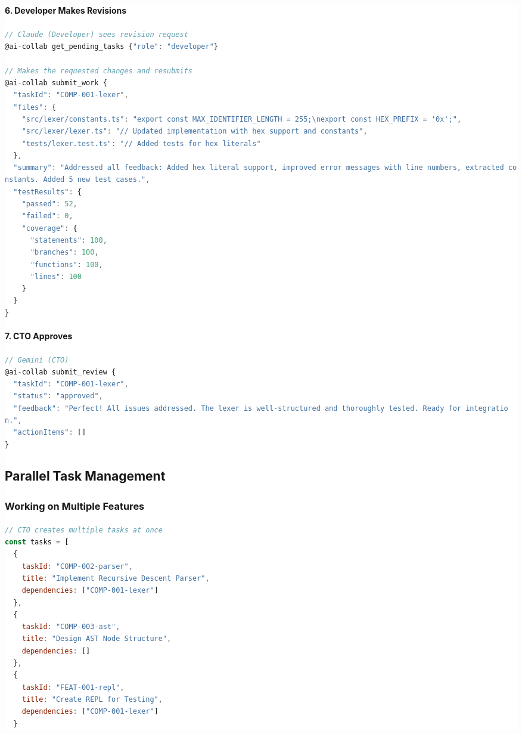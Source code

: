 #### 6. Developer Makes Revisions

```javascript
// Claude (Developer) sees revision request
@ai-collab get_pending_tasks {"role": "developer"}

// Makes the requested changes and resubmits
@ai-collab submit_work {
  "taskId": "COMP-001-lexer",
  "files": {
    "src/lexer/constants.ts": "export const MAX_IDENTIFIER_LENGTH = 255;\nexport const HEX_PREFIX = '0x';",
    "src/lexer/lexer.ts": "// Updated implementation with hex support and constants",
    "tests/lexer.test.ts": "// Added tests for hex literals"
  },
  "summary": "Addressed all feedback: Added hex literal support, improved error messages with line numbers, extracted constants. Added 5 new test cases.",
  "testResults": {
    "passed": 52,
    "failed": 0,
    "coverage": {
      "statements": 100,
      "branches": 100,
      "functions": 100,
      "lines": 100
    }
  }
}
```

#### 7. CTO Approves

```javascript
// Gemini (CTO)
@ai-collab submit_review {
  "taskId": "COMP-001-lexer",
  "status": "approved",
  "feedback": "Perfect! All issues addressed. The lexer is well-structured and thoroughly tested. Ready for integration.",
  "actionItems": []
}
```

## Parallel Task Management

### Working on Multiple Features

```javascript
// CTO creates multiple tasks at once
const tasks = [
  {
    taskId: "COMP-002-parser",
    title: "Implement Recursive Descent Parser",
    dependencies: ["COMP-001-lexer"]
  },
  {
    taskId: "COMP-003-ast",
    title: "Design AST Node Structure",
    dependencies: []
  },
  {
    taskId: "FEAT-001-repl",
    title: "Create REPL for Testing",
    dependencies: ["COMP-001-lexer"]
  }
```